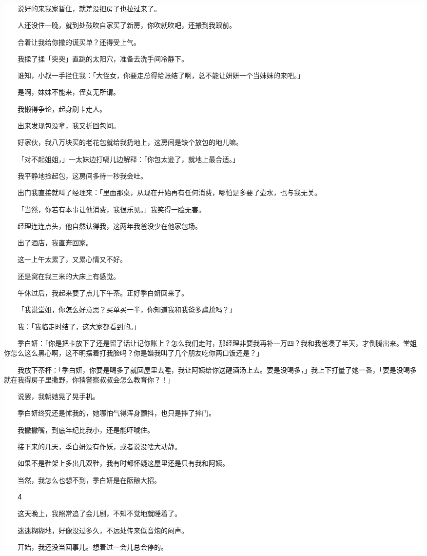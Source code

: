 &emsp;&emsp;说好的来我家暂住，就差没把房子也拉过来了。  
  
&emsp;&emsp;人还没住一晚，就到处鼓吹自家买了新房，你吹就吹吧，还搬到我跟前。  
  
&emsp;&emsp;合着让我给你撒的谎买单？还得受上气。  
  
&emsp;&emsp;我揉了揉「突突」直跳的太阳穴，准备去洗手间冷静下。  
  
&emsp;&emsp;谁知，小叔一手拦住我：「大侄女，你要走总得给账结了啊，总不能让妍妍一个当妹妹的来吧。」  
  
&emsp;&emsp;是啊，妹妹不能来，侄女无所谓。  
  
&emsp;&emsp;我懒得争论，起身刷卡走人。  
  
&emsp;&emsp;出来发现包没拿，我又折回包间。  
  
&emsp;&emsp;好家伙，我八万块买的老花包就给我扔地上，这房间是缺个放包的地儿嘛。  
  
&emsp;&emsp;「对不起姐姐，」一太妹边打嗝儿边解释：「你包太逊了，就地上最合适。」  
  
&emsp;&emsp;我平静地捡起包，这房间多待一秒我会吐。  
  
&emsp;&emsp;出门我直接就叫了经理来：「里面那桌，从现在开始再有任何消费，哪怕是多要了壶水，也与我无关。  
  
&emsp;&emsp;「当然，你若有本事让他消费，我很乐见。」我笑得一脸无害。  
  
&emsp;&emsp;经理连连点头，他自然认得我，这两年我爸没少在他家包场。  
  
&emsp;&emsp;出了酒店，我直奔回家。  
  
&emsp;&emsp;这一上午太累了，又累心情又不好。  
  
&emsp;&emsp;还是窝在我三米的大床上有感觉。  
  
&emsp;&emsp;午休过后，我起来要了点儿下午茶。正好季白妍回来了。  
  
&emsp;&emsp;「我说堂姐，你怎么好意思？买单买一半，你知道我和我爸多尴尬吗？」  
  
&emsp;&emsp;我：「我临走时结了，这大家都看到的。」  
  
&emsp;&emsp;季白妍：「你是把卡放下了还是留了话让记你账上？怎么我们走时，那经理非要我再补一万四？我和我爸凑了半天，才倒腾出来。堂姐你怎么这么黑心啊，这不明摆着打我脸吗？你是嫌我叫了几个朋友吃你两口饭还是？」  
  
&emsp;&emsp;我放下茶杯：「季白妍，你要是喝多了就回屋里去睡，我让阿姨给你送醒酒汤上去。要是没喝多，」我上下打量了她一番，「要是没喝多就在我得房子里撒野，你猜警察叔叔会怎么教育你？！」  
  
&emsp;&emsp;说罢，我朝她晃了晃手机。  
  
&emsp;&emsp;季白妍终究还是怵我的，她哪怕气得浑身颤抖，也只是摔了摔门。  
  
&emsp;&emsp;我撇撇嘴，到底年纪比我小，还是能吓唬住。  
  
&emsp;&emsp;接下来的几天，季白妍没有作妖，或者说没啥大动静。  
  
&emsp;&emsp;如果不是鞋架上多出几双鞋，我有时都怀疑这屋里还是只有我和阿姨。  
  
&emsp;&emsp;当然，我怎么也想不到，季白妍是在酝酿大招。  
  
&emsp;&emsp;4  
  
&emsp;&emsp;这天晚上，我照常追了会儿剧，不知不觉地就睡着了。  
  
&emsp;&emsp;迷迷糊糊地，好像没过多久，不远处传来低音炮的闷声。  
  
&emsp;&emsp;开始，我还没当回事儿。想着过一会儿总会停的。  
  